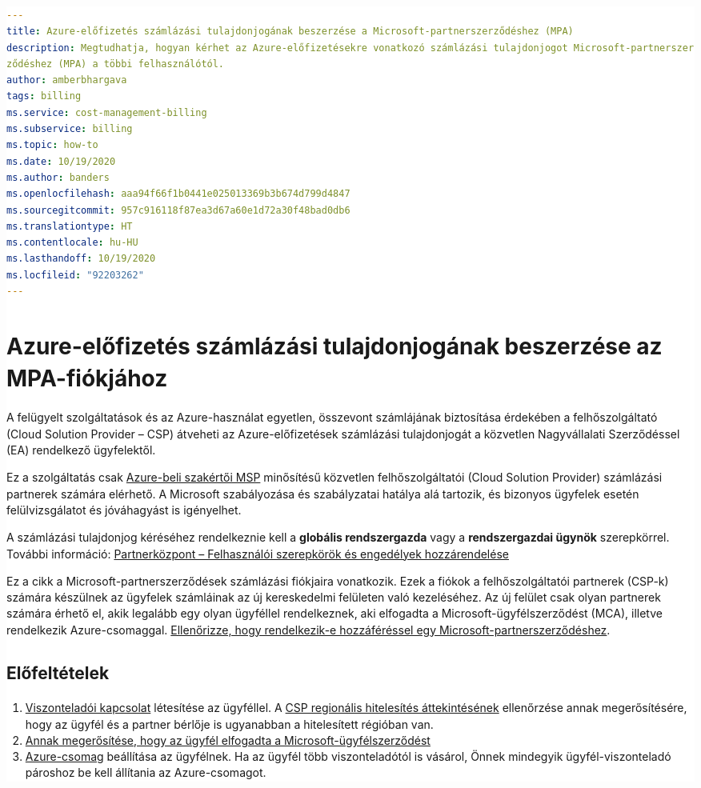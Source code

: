 ```yaml
---
title: Azure-előfizetés számlázási tulajdonjogának beszerzése a Microsoft-partnerszerződéshez (MPA)
description: Megtudhatja, hogyan kérhet az Azure-előfizetésekre vonatkozó számlázási tulajdonjogot Microsoft-partnerszerződéshez (MPA) a többi felhasználótól.
author: amberbhargava
tags: billing
ms.service: cost-management-billing
ms.subservice: billing
ms.topic: how-to
ms.date: 10/19/2020
ms.author: banders
ms.openlocfilehash: aaa94f66f1b0441e025013369b3b674d799d4847
ms.sourcegitcommit: 957c916118f87ea3d67a60e1d72a30f48bad0db6
ms.translationtype: HT
ms.contentlocale: hu-HU
ms.lasthandoff: 10/19/2020
ms.locfileid: "92203262"
---
```

# <a name="get-billing-ownership-of-azure-subscriptions-to-your-mpa-account"></a>Azure-előfizetés számlázási tulajdonjogának beszerzése az MPA-fiókjához

A felügyelt szolgáltatások és az Azure-használat egyetlen, összevont számlájának biztosítása érdekében a felhőszolgáltató (Cloud Solution Provider – CSP) átveheti az Azure-előfizetések számlázási tulajdonjogát a közvetlen Nagyvállalati Szerződéssel (EA) rendelkező ügyfelektől.

Ez a szolgáltatás csak [Azure-beli szakértői MSP](https://partner.microsoft.com/membership/azure-expert-msp) minősítésű közvetlen felhőszolgáltatói (Cloud Solution Provider) számlázási partnerek számára elérhető. A Microsoft szabályozása és szabályzatai hatálya alá tartozik, és bizonyos ügyfelek esetén felülvizsgálatot és jóváhagyást is igényelhet.

A számlázási tulajdonjog kéréséhez rendelkeznie kell a **globális rendszergazda** vagy a **rendszergazdai ügynök** szerepkörrel. További információ: [Partnerközpont – Felhasználói szerepkörök és engedélyek hozzárendelése](/partner-center/permissions-overview)

Ez a cikk a Microsoft-partnerszerződések számlázási fiókjaira vonatkozik. Ezek a fiókok a felhőszolgáltatói partnerek (CSP-k) számára készülnek az ügyfelek számláinak az új kereskedelmi felületen való kezeléséhez. Az új felület csak olyan partnerek számára érhető el, akik legalább egy olyan ügyféllel rendelkeznek, aki elfogadta a Microsoft-ügyfélszerződést (MCA), illetve rendelkezik Azure-csomaggal. [Ellenőrizze, hogy rendelkezik-e hozzáféréssel egy Microsoft-partnerszerződéshez](#check-access-to-a-microsoft-partner-agreement).

## <a name="prerequisites"></a>Előfeltételek

1. [Viszonteladói kapcsolat](/partner-center/request-a-relationship-with-a-customer) létesítése az ügyféllel. A [CSP regionális hitelesítés áttekintésének](/partner-center/regional-authorization-overview) ellenőrzése annak megerősítésére, hogy az ügyfél és a partner bérlője is ugyanabban a hitelesített régióban van.
1. [Annak megerősítése, hogy az ügyfél elfogadta a Microsoft-ügyfélszerződést](/partner-center/confirm-customer-agreement)
1. [Azure-csomag](/partner-center/purchase-azure-plan) beállítása az ügyfélnek. Ha az ügyfél több viszonteladótól is vásárol, Önnek mindegyik ügyfél-viszonteladó pároshoz be kell állítania az Azure-csomagot.
